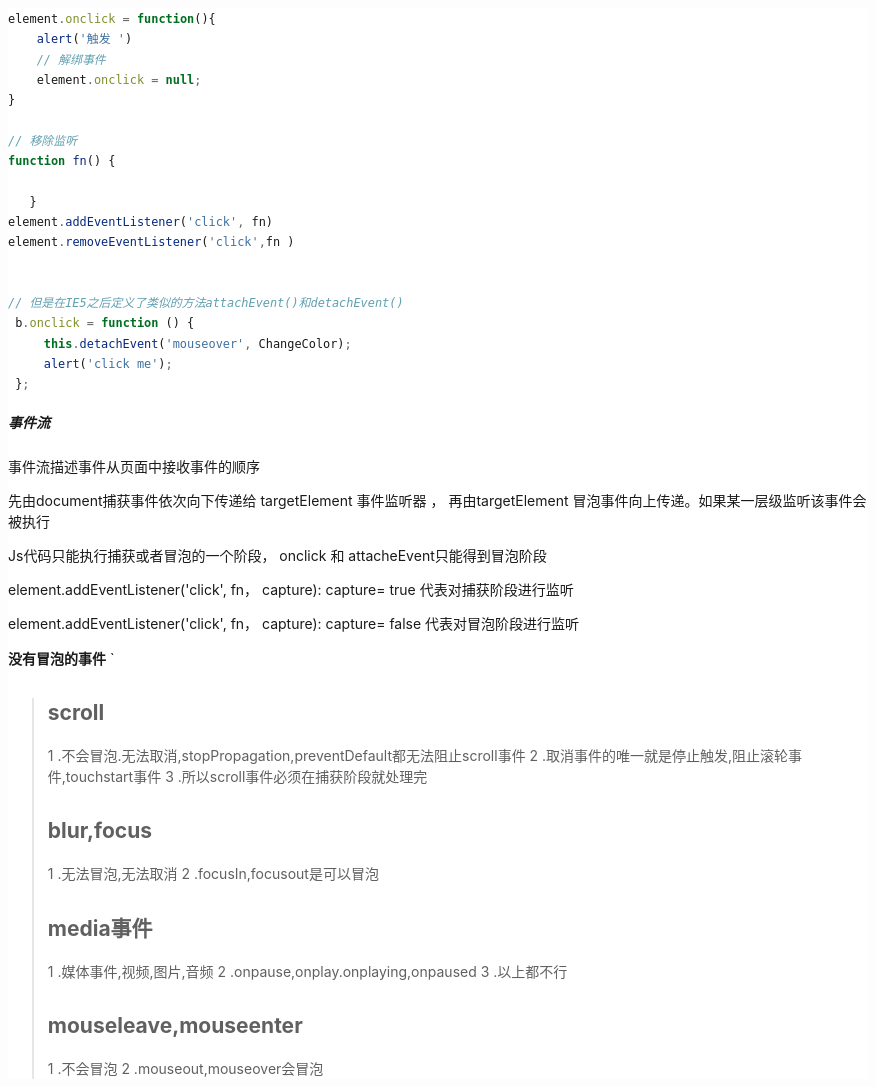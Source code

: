 ```js
element.onclick = function(){
    alert('触发 ')
    // 解绑事件
    element.onclick = null;
}

// 移除监听
function fn() {

   }
element.addEventListener('click', fn)
element.removeEventListener('click',fn )


// 但是在IE5之后定义了类似的方法attachEvent()和detachEvent()
 b.onclick = function () {
     this.detachEvent('mouseover', ChangeColor);
     alert('click me');
 };
```

##### 事件流

事件流描述事件从页面中接收事件的顺序

先由document捕获事件依次向下传递给 targetElement 事件监听器 ， 再由targetElement  冒泡事件向上传递。如果某一层级监听该事件会被执行

Js代码只能执行捕获或者冒泡的一个阶段， onclick 和 attacheEvent只能得到冒泡阶段

element.addEventListener('click', fn， capture):  capture= true 代表对捕获阶段进行监听

element.addEventListener('click', fn， capture):  capture= false 代表对冒泡阶段进行监听

**没有冒泡的事件** `

> ## scroll
>
> 1 .不会冒泡.无法取消,stopPropagation,preventDefault都无法阻止scroll事件
>  2 .取消事件的唯一就是停止触发,阻止滚轮事件,touchstart事件
>  3 .所以scroll事件必须在捕获阶段就处理完
>
> ## blur,focus
>
> 1 .无法冒泡,无法取消
>  2 .focusIn,focusout是可以冒泡
>
> ## media事件
>
> 1 .媒体事件,视频,图片,音频
>  2 .onpause,onplay.onplaying,onpaused
>  3 .以上都不行
>
> ## mouseleave,mouseenter
>
> 1 .不会冒泡
>  2 .mouseout,mouseover会冒泡
